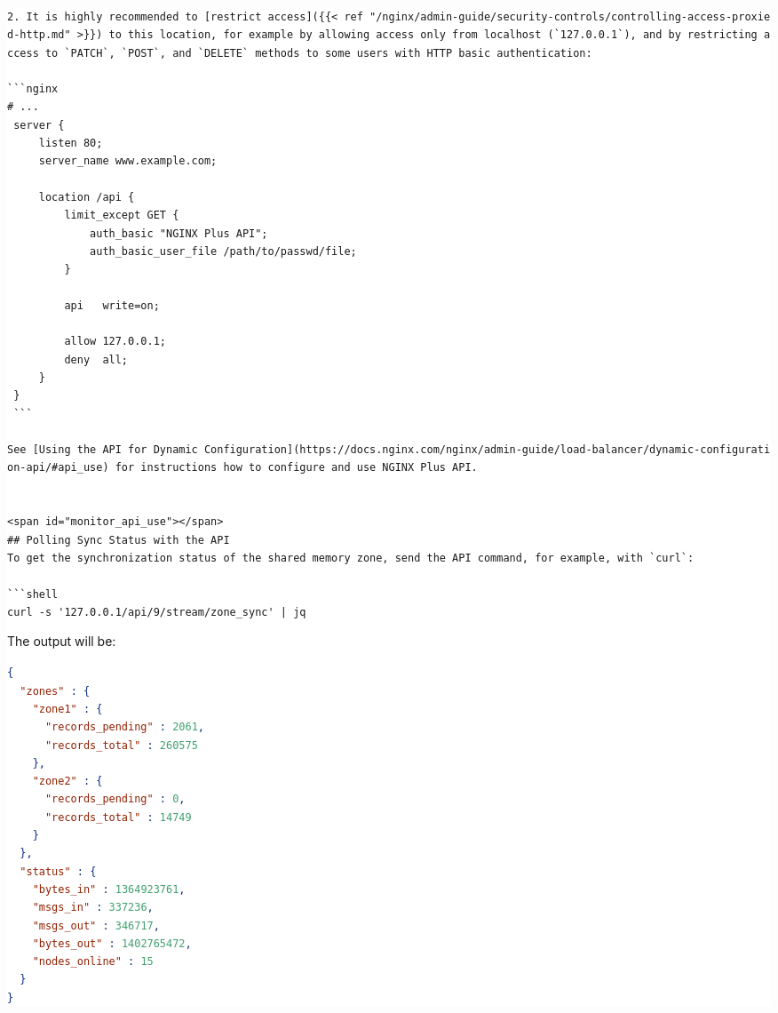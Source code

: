    ```nginx
2. It is highly recommended to [restrict access]({{< ref "/nginx/admin-guide/security-controls/controlling-access-proxied-http.md" >}}) to this location, for example by allowing access only from localhost (`127.0.0.1`), and by restricting access to `PATCH`, `POST`, and `DELETE` methods to some users with HTTP basic authentication:

   ```nginx
   # ...
    server {
        listen 80;
        server_name www.example.com;

        location /api {
            limit_except GET {
                auth_basic "NGINX Plus API";
                auth_basic_user_file /path/to/passwd/file;
            }

            api   write=on;

            allow 127.0.0.1;
            deny  all;
        }
    }
    ```

See [Using the API for Dynamic Configuration](https://docs.nginx.com/nginx/admin-guide/load-balancer/dynamic-configuration-api/#api_use) for instructions how to configure and use NGINX Plus API.


<span id="monitor_api_use"></span>
## Polling Sync Status with the API
To get the synchronization status of the shared memory zone, send the API command, for example, with `curl`:

```shell
curl -s '127.0.0.1/api/9/stream/zone_sync' | jq
```

The output will be:

```json
{
  "zones" : {
    "zone1" : {
      "records_pending" : 2061,
      "records_total" : 260575
    },
    "zone2" : {
      "records_pending" : 0,
      "records_total" : 14749
    }
  },
  "status" : {
    "bytes_in" : 1364923761,
    "msgs_in" : 337236,
    "msgs_out" : 346717,
    "bytes_out" : 1402765472,
    "nodes_online" : 15
  }
}
```
